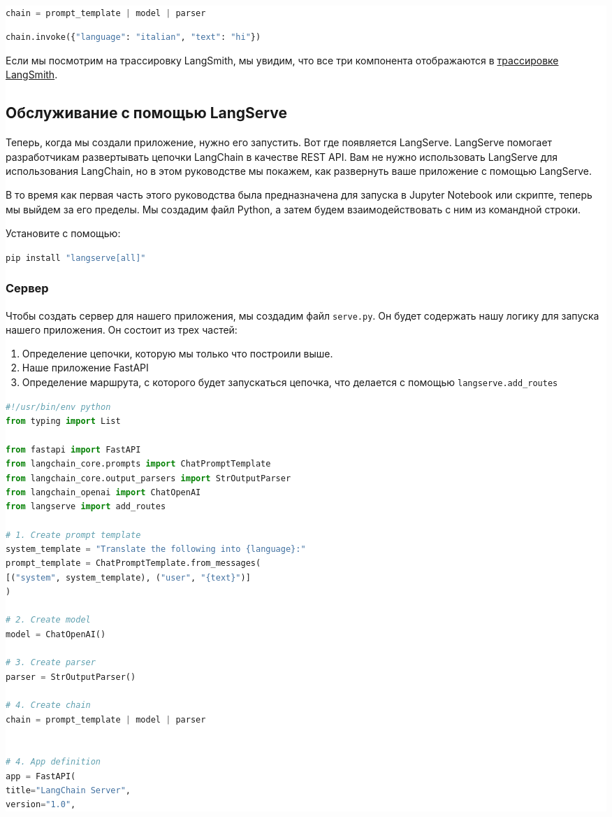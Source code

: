 ```python
chain = prompt_template | model | parser
```

```python
chain.invoke({"language": "italian", "text": "hi"})
```

Если мы посмотрим на трассировку LangSmith, мы увидим, что все три компонента отображаются в [трассировке LangSmith](https://smith.langchain.com/public/bc49bec0-6b13-4726-967f-dbd3448b786d/r).

## Обслуживание с помощью LangServe

Теперь, когда мы создали приложение, нужно его запустить. Вот где появляется LangServe.
LangServe помогает разработчикам развертывать цепочки LangChain в качестве REST API. Вам не нужно использовать LangServe для использования LangChain, но в этом руководстве мы покажем, как развернуть ваше приложение с помощью LangServe.

В то время как первая часть этого руководства была предназначена для запуска в Jupyter Notebook или скрипте, теперь мы выйдем за его пределы. Мы создадим файл Python, а затем будем взаимодействовать с ним из командной строки.

Установите с помощью:

```bash
pip install "langserve[all]"
```

### Сервер

Чтобы создать сервер для нашего приложения, мы создадим файл `serve.py`. Он будет содержать нашу логику для запуска нашего приложения. Он состоит из трех частей:

1. Определение цепочки, которую мы только что построили выше.
2. Наше приложение FastAPI
3. Определение маршрута, с которого будет запускаться цепочка, что делается с помощью `langserve.add_routes`

```python
#!/usr/bin/env python
from typing import List

from fastapi import FastAPI
from langchain_core.prompts import ChatPromptTemplate
from langchain_core.output_parsers import StrOutputParser
from langchain_openai import ChatOpenAI
from langserve import add_routes

# 1. Create prompt template
system_template = "Translate the following into {language}:"
prompt_template = ChatPromptTemplate.from_messages(
[("system", system_template), ("user", "{text}")]
)

# 2. Create model
model = ChatOpenAI()

# 3. Create parser
parser = StrOutputParser()

# 4. Create chain
chain = prompt_template | model | parser


# 4. App definition
app = FastAPI(
title="LangChain Server",
version="1.0",
```